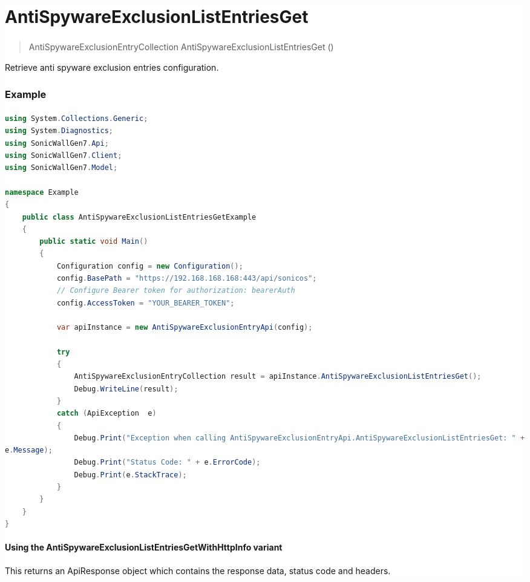<a id="antispywareexclusionlistentriesget"></a>
# **AntiSpywareExclusionListEntriesGet**
> AntiSpywareExclusionEntryCollection AntiSpywareExclusionListEntriesGet ()



Retrieve anti spyware exclusion entries configuration.

### Example
```csharp
using System.Collections.Generic;
using System.Diagnostics;
using SonicWallGen7.Api;
using SonicWallGen7.Client;
using SonicWallGen7.Model;

namespace Example
{
    public class AntiSpywareExclusionListEntriesGetExample
    {
        public static void Main()
        {
            Configuration config = new Configuration();
            config.BasePath = "https://192.168.168.168:443/api/sonicos";
            // Configure Bearer token for authorization: bearerAuth
            config.AccessToken = "YOUR_BEARER_TOKEN";

            var apiInstance = new AntiSpywareExclusionEntryApi(config);

            try
            {
                AntiSpywareExclusionEntryCollection result = apiInstance.AntiSpywareExclusionListEntriesGet();
                Debug.WriteLine(result);
            }
            catch (ApiException  e)
            {
                Debug.Print("Exception when calling AntiSpywareExclusionEntryApi.AntiSpywareExclusionListEntriesGet: " + e.Message);
                Debug.Print("Status Code: " + e.ErrorCode);
                Debug.Print(e.StackTrace);
            }
        }
    }
}
```

#### Using the AntiSpywareExclusionListEntriesGetWithHttpInfo variant
This returns an ApiResponse object which contains the response data, status code and headers.
